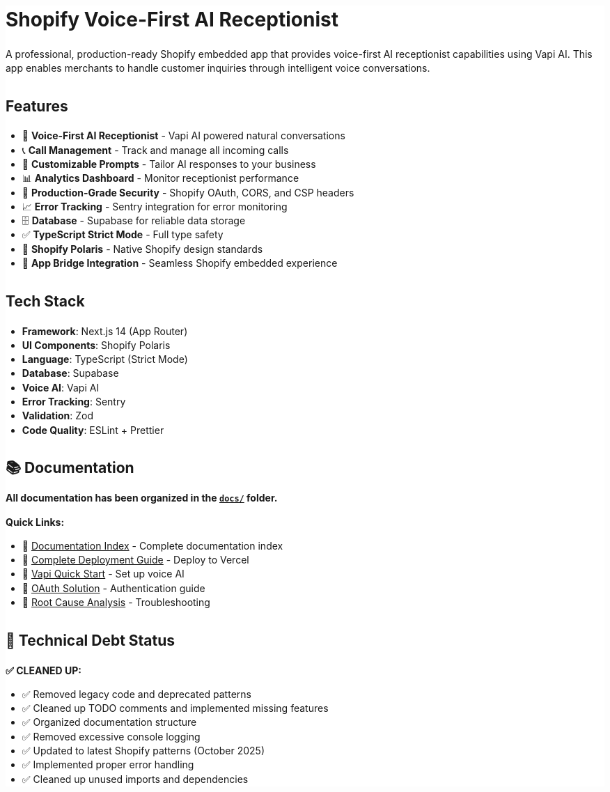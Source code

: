 # Shopify Voice-First AI Receptionist

A professional, production-ready Shopify embedded app that provides voice-first AI receptionist capabilities using Vapi AI. This app enables merchants to handle customer inquiries through intelligent voice conversations.

## Features

- 🎤 **Voice-First AI Receptionist** - Vapi AI powered natural conversations
- 📞 **Call Management** - Track and manage all incoming calls
- 🎯 **Customizable Prompts** - Tailor AI responses to your business
- 📊 **Analytics Dashboard** - Monitor receptionist performance
- 🔐 **Production-Grade Security** - Shopify OAuth, CORS, and CSP headers
- 📈 **Error Tracking** - Sentry integration for error monitoring
- 🗄️ **Database** - Supabase for reliable data storage
- ✅ **TypeScript Strict Mode** - Full type safety
- 🎨 **Shopify Polaris** - Native Shopify design standards
- 🔧 **App Bridge Integration** - Seamless Shopify embedded experience

## Tech Stack

- **Framework**: Next.js 14 (App Router)
- **UI Components**: Shopify Polaris
- **Language**: TypeScript (Strict Mode)
- **Database**: Supabase
- **Voice AI**: Vapi AI
- **Error Tracking**: Sentry
- **Validation**: Zod
- **Code Quality**: ESLint + Prettier

## 📚 Documentation

**All documentation has been organized in the [`docs/`](docs/) folder.**

**Quick Links:**
- 📖 [Documentation Index](docs/README.md) - Complete documentation index
- 🚀 [Complete Deployment Guide](docs/COMPLETE_DEPLOYMENT_GUIDE.md) - Deploy to Vercel
- 🤖 [Vapi Quick Start](docs/VAPI_QUICK_START.md) - Set up voice AI
- 🔐 [OAuth Solution](docs/ROBUST_OAUTH_SOLUTION.md) - Authentication guide
- 🐛 [Root Cause Analysis](docs/ROOT_CAUSE_ANALYSIS_AND_FIX.md) - Troubleshooting

## 🧹 Technical Debt Status

**✅ CLEANED UP:**
- ✅ Removed legacy code and deprecated patterns
- ✅ Cleaned up TODO comments and implemented missing features
- ✅ Organized documentation structure
- ✅ Removed excessive console logging
- ✅ Updated to latest Shopify patterns (October 2025)
- ✅ Implemented proper error handling
- ✅ Cleaned up unused imports and dependencies
